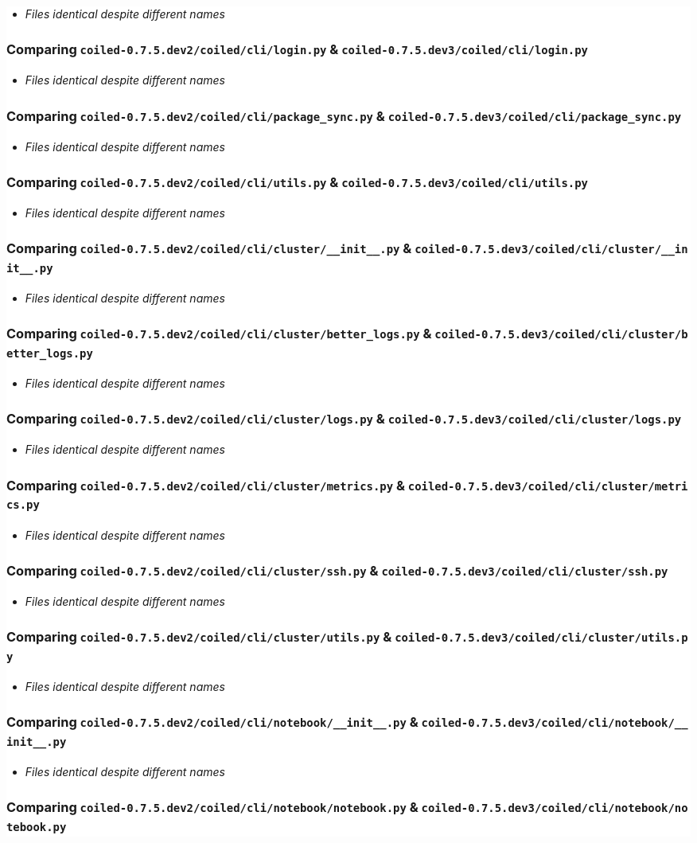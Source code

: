  * *Files identical despite different names*

### Comparing `coiled-0.7.5.dev2/coiled/cli/login.py` & `coiled-0.7.5.dev3/coiled/cli/login.py`

 * *Files identical despite different names*

### Comparing `coiled-0.7.5.dev2/coiled/cli/package_sync.py` & `coiled-0.7.5.dev3/coiled/cli/package_sync.py`

 * *Files identical despite different names*

### Comparing `coiled-0.7.5.dev2/coiled/cli/utils.py` & `coiled-0.7.5.dev3/coiled/cli/utils.py`

 * *Files identical despite different names*

### Comparing `coiled-0.7.5.dev2/coiled/cli/cluster/__init__.py` & `coiled-0.7.5.dev3/coiled/cli/cluster/__init__.py`

 * *Files identical despite different names*

### Comparing `coiled-0.7.5.dev2/coiled/cli/cluster/better_logs.py` & `coiled-0.7.5.dev3/coiled/cli/cluster/better_logs.py`

 * *Files identical despite different names*

### Comparing `coiled-0.7.5.dev2/coiled/cli/cluster/logs.py` & `coiled-0.7.5.dev3/coiled/cli/cluster/logs.py`

 * *Files identical despite different names*

### Comparing `coiled-0.7.5.dev2/coiled/cli/cluster/metrics.py` & `coiled-0.7.5.dev3/coiled/cli/cluster/metrics.py`

 * *Files identical despite different names*

### Comparing `coiled-0.7.5.dev2/coiled/cli/cluster/ssh.py` & `coiled-0.7.5.dev3/coiled/cli/cluster/ssh.py`

 * *Files identical despite different names*

### Comparing `coiled-0.7.5.dev2/coiled/cli/cluster/utils.py` & `coiled-0.7.5.dev3/coiled/cli/cluster/utils.py`

 * *Files identical despite different names*

### Comparing `coiled-0.7.5.dev2/coiled/cli/notebook/__init__.py` & `coiled-0.7.5.dev3/coiled/cli/notebook/__init__.py`

 * *Files identical despite different names*

### Comparing `coiled-0.7.5.dev2/coiled/cli/notebook/notebook.py` & `coiled-0.7.5.dev3/coiled/cli/notebook/notebook.py`
